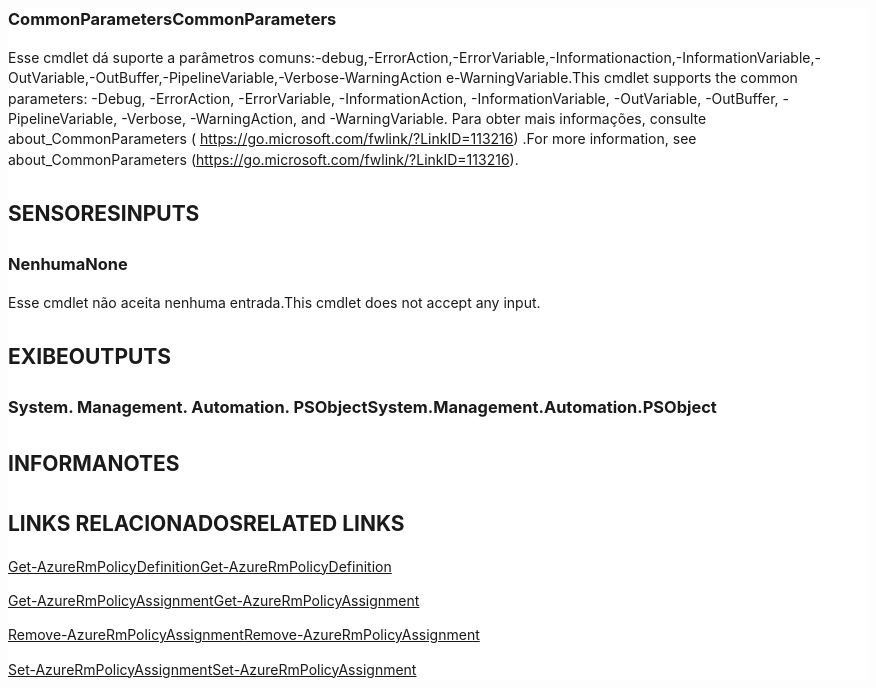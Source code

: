 ### <span data-ttu-id="c910a-180">CommonParameters</span><span class="sxs-lookup"><span data-stu-id="c910a-180">CommonParameters</span></span>
<span data-ttu-id="c910a-181">Esse cmdlet dá suporte a parâmetros comuns:-debug,-ErrorAction,-ErrorVariable,-Informationaction,-InformationVariable,-OutVariable,-OutBuffer,-PipelineVariable,-Verbose-WarningAction e-WarningVariable.</span><span class="sxs-lookup"><span data-stu-id="c910a-181">This cmdlet supports the common parameters: -Debug, -ErrorAction, -ErrorVariable, -InformationAction, -InformationVariable, -OutVariable, -OutBuffer, -PipelineVariable, -Verbose, -WarningAction, and -WarningVariable.</span></span> <span data-ttu-id="c910a-182">Para obter mais informações, consulte about_CommonParameters ( https://go.microsoft.com/fwlink/?LinkID=113216) .</span><span class="sxs-lookup"><span data-stu-id="c910a-182">For more information, see about_CommonParameters (https://go.microsoft.com/fwlink/?LinkID=113216).</span></span>

## <span data-ttu-id="c910a-183">SENSORES</span><span class="sxs-lookup"><span data-stu-id="c910a-183">INPUTS</span></span>

### <span data-ttu-id="c910a-184">Nenhuma</span><span class="sxs-lookup"><span data-stu-id="c910a-184">None</span></span>
<span data-ttu-id="c910a-185">Esse cmdlet não aceita nenhuma entrada.</span><span class="sxs-lookup"><span data-stu-id="c910a-185">This cmdlet does not accept any input.</span></span>

## <span data-ttu-id="c910a-186">EXIBE</span><span class="sxs-lookup"><span data-stu-id="c910a-186">OUTPUTS</span></span>

### <span data-ttu-id="c910a-187">System. Management. Automation. PSObject</span><span class="sxs-lookup"><span data-stu-id="c910a-187">System.Management.Automation.PSObject</span></span>

## <span data-ttu-id="c910a-188">INFORMA</span><span class="sxs-lookup"><span data-stu-id="c910a-188">NOTES</span></span>

## <span data-ttu-id="c910a-189">LINKS RELACIONADOS</span><span class="sxs-lookup"><span data-stu-id="c910a-189">RELATED LINKS</span></span>

[<span data-ttu-id="c910a-190">Get-AzureRmPolicyDefinition</span><span class="sxs-lookup"><span data-stu-id="c910a-190">Get-AzureRmPolicyDefinition</span></span>](./Get-AzureRmPolicyDefinition.md)

[<span data-ttu-id="c910a-191">Get-AzureRmPolicyAssignment</span><span class="sxs-lookup"><span data-stu-id="c910a-191">Get-AzureRmPolicyAssignment</span></span>](./Get-AzureRmPolicyAssignment.md)

[<span data-ttu-id="c910a-192">Remove-AzureRmPolicyAssignment</span><span class="sxs-lookup"><span data-stu-id="c910a-192">Remove-AzureRmPolicyAssignment</span></span>](./Remove-AzureRmPolicyAssignment.md)

[<span data-ttu-id="c910a-193">Set-AzureRmPolicyAssignment</span><span class="sxs-lookup"><span data-stu-id="c910a-193">Set-AzureRmPolicyAssignment</span></span>](./Set-AzureRmPolicyAssignment.md)


